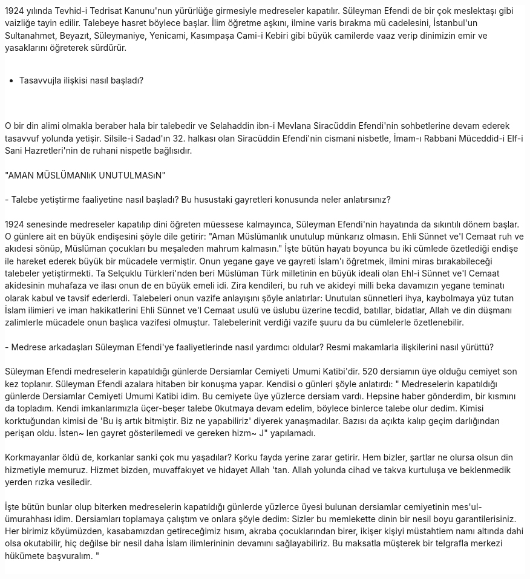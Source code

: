    1924 yılında Tevhid-i Tedrisat Kanunu'nun yürürlüğe girmesiyle medreseler kapatılır. Süleyman Efendi de bir çok meslektaşı gibi vaizliğe tayin edilir. Talebeye hasret böylece başlar. İlim öğretme aşkını, ilmine varis bırakma mü cadelesini, İstanbul'un Sultanahmet, Beyazıt, Süleymaniye, Yenicami, Kasımpaşa Cami-i Kebiri gibi büyük camiIerde vaaz verip dinimizin emir ve yasaklarını öğreterek sürdürür.
   <br/>
   <br/>
   - Tasavvujla ilişkisi nasıl başladı?
   <br/>
   <br/>
   O bir din alimi olmakla beraber hala bir talebedir ve Selahaddin ibn-i Mevlana Siracüddin Efendi'nin sohbetlerine devam ederek tasavvuf yolunda yetişir. Silsile-i Sadad'ın 32. halkası olan Siracüddin Efendi'nin cismani nisbetle, İmam-ı Rabbani Müceddid-i Elf-i Sani Hazretleri'nin de ruhani nispetle bağlısıdır.
   <br/>
   <br/>
   "AMAN MÜSLÜMANlıK UNUTULMASıN"
   <br/>
   <br/>
   - Talebe yetiştirme faaliyetine nasıl başladı? Bu husustaki gayretleri konusunda neler anlatırsınız?
   <br/>
   <br/>
   1924 senesinde medreseler kapatılıp dini öğreten müessese kalmayınca, Süleyman Efendi'nin hayatında da sıkıntılı dönem başlar. O günlere ait en büyük endişesini şöyle dile getirir: "Aman Müslümanlık unutulup münkarız olmasın. Ehli Sünnet ve'l Cemaat ruh ve akıdesi sönüp, Müslüman çocukları bu meşaleden mahrum kalmasın." İşte bütün hayatı boyunca bu iki cümlede özetlediği endişe ile hareket ederek büyük bir mücadele vermiştir. Onun yegane gaye ve gayreti İslam'ı öğretmek, ilmini miras bırakabileceği talebeler yetiştirmekti. Ta Selçuklu Türkleri'nden beri Müslüman Türk milletinin en büyük ideali olan Ehl-i Sünnet ve'l Cemaat akidesinin muhafaza ve ilası onun de en büyük emeli idi. Zira kendileri, bu ruh ve akideyi milli beka davamızın yegane teminatı olarak kabul ve tavsif ederlerdi. Talebeleri onun vazife anlayışını şöyle anlatırlar: Unutulan sünnetleri ihya, kaybolmaya yüz tutan İslam ilimieri ve iman hakikatlerini Ehli Sünnet ve'l Cemaat usulü ve üslubu üzerine tecdid, batıllar, bidatlar, Allah ve din düşmanı zalimlerle mücadele onun başlıca vazifesi olmuştur. Talebelerinit verdiği vazife şuuru da bu cümlelerle özetlenebilir.
   <br/>
   <br/>
   - Medrese arkadaşları Süleyman Efendi'ye faaliyetlerinde nasıl yardımcı oldular? Resmi makamlarla ilişkilerini nasıl yürüttü?
   <br/>
   <br/>
   Süleyman Efendi medreselerin kapatıldığı günlerde Dersiamlar Cemiyeti Umumi Katibi'dir. 520 dersiamın üye olduğu cemiyet son kez toplanır. Süleyman Efendi azalara hitaben bir konuşma yapar. Kendisi o günleri şöyle anlatırdı: " Medreselerin kapatıldığı günlerde Dersiamlar Cemiyeti Umumi Katibi idim. Bu cemiyete üye yüzlerce dersiam vardı. Hepsine haber gönderdim, bir kısmını da topladım. Kendi imkanlarımızIa üçer-beşer talebe 0kutmaya devam edelim, böylece binlerce talebe olur dedim. Kimisi korktuğundan kimisi de 'Bu iş artık bitmiştir. Biz ne yapabiliriz' diyerek yanaşmadılar. Bazısı da açıkta kalıp geçim darlığından perişan oldu. İsten~ len gayret gösterilemedi ve gereken hizm~ J" yapılamadı.
   <br/>
   <br/>
   Korkmayanlar öldü de, korkanlar sanki çok mu yaşadılar? Korku fayda yerine zarar getirir. Hem bizler, şartlar ne olursa olsun din hizmetiyle memuruz. Hizmet bizden, muvaffakıyet ve hidayet Allah 'tan. Allah yolunda cihad ve takva kurtuluşa ve beklenmedik yerden rızka vesiledir.
   <br/>
   <br/>
   İşte bütün bunlar olup biterken medreselerin kapatıldığı günlerde yüzlerce üyesi bulunan dersiamlar cemiyetinin mes'ul-ümurahhası idim. Dersiamları toplamaya çalıştım ve onlara şöyle dedim: Sizler bu memlekette dinin bir nesil boyu garantilerisiniz. Her birimiz köyümüzden, kasabamızdan getireceğimiz hısım, akraba çocuklarından birer, ikişer kişiyi müstahtiem namı altında dahi olsa okutabiIir, hiç değilse bir nesil daha İslam ilimIerininin devamını sağlayabiliriz. Bu maksatla müşterek bir telgrafla merkezi hükümete başvuralım. "
   <br/>
   <br/>